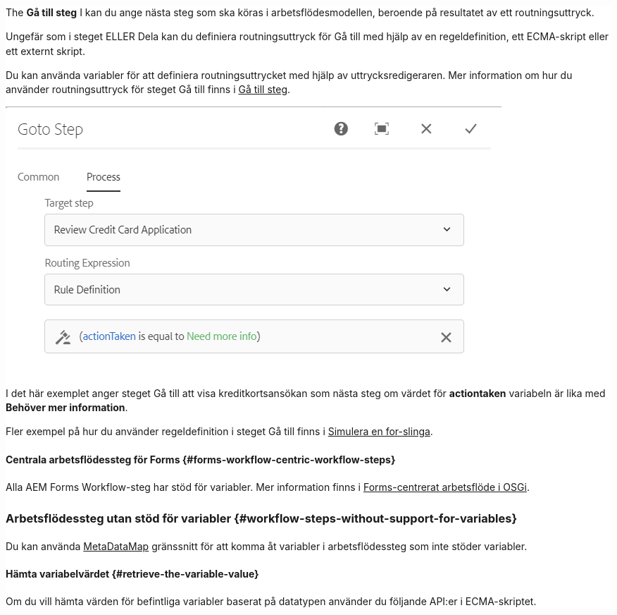 The **Gå till steg** I kan du ange nästa steg som ska köras i arbetsflödesmodellen, beroende på resultatet av ett routningsuttryck.

Ungefär som i steget ELLER Dela kan du definiera routningsuttryck för Gå till med hjälp av en regeldefinition, ett ECMA-skript eller ett externt skript.

Du kan använda variabler för att definiera routningsuttrycket med hjälp av uttrycksredigeraren. Mer information om hur du använder routningsuttryck för steget Gå till finns i [Gå till steg](/help/sites-developing/workflows-step-ref.md#goto-step).

![Gå till regel](assets/variables_goto_rule1_new.png)

I det här exemplet anger steget Gå till att visa kreditkortsansökan som nästa steg om värdet för **actiontaken** variabeln är lika med **Behöver mer information**.

Fler exempel på hur du använder regeldefinition i steget Gå till finns i [Simulera en for-slinga](/help/sites-developing/workflows-step-ref.md#simulateforloop).

#### Centrala arbetsflödessteg för Forms {#forms-workflow-centric-workflow-steps}

Alla AEM Forms Workflow-steg har stöd för variabler. Mer information finns i [Forms-centrerat arbetsflöde i OSGi](/help/forms/using/aem-forms-workflow-step-reference.md).

### Arbetsflödessteg utan stöd för variabler {#workflow-steps-without-support-for-variables}

Du kan använda [MetaDataMap](https://developer.adobe.com/experience-manager/reference-materials/6-5/javadoc/com/adobe/granite/workflow/metadata/MetaDataMap.html) gränssnitt för att komma åt variabler i arbetsflödessteg som inte stöder variabler.

#### Hämta variabelvärdet {#retrieve-the-variable-value}

Om du vill hämta värden för befintliga variabler baserat på datatypen använder du följande API:er i ECMA-skriptet.
